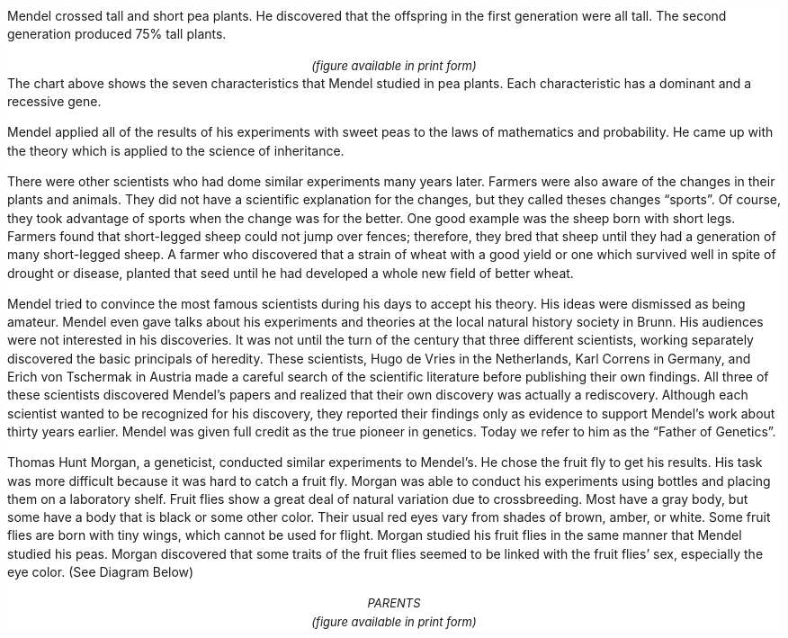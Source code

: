  Mendel crossed tall and short pea plants. He discovered that the offspring in the first generation were all tall. The second generation produced 75% tall plants.
<center>
  <i>
   <font size="-1">
    (figure available in print form)
   </font>
  </i>
 </center>
 The chart above shows the seven characteristics that Mendel studied in pea plants. Each characteristic has a dominant and a recessive gene.
 <p>
  Mendel applied all of the results of his experiments with sweet peas to the laws of mathematics and probability. He came up with the theory which is applied to the science of inheritance.
 </p>
 <p>
  There were other scientists who had dome similar experiments many years later. Farmers were also aware of the changes in their plants and animals. They did not have a scientific explanation for the changes, but they called theses changes “sports”. Of course, they took advantage of sports when the change was for the better. One good example was the sheep born with short legs. Farmers found that short-legged sheep could not jump over fences; therefore, they bred that sheep until they had a generation of many short-legged sheep. A farmer who discovered that a strain of wheat with a good yield or one which survived well in spite of drought or disease, planted that seed until he had developed a whole new field of better wheat.
 </p>
 <p>
  Mendel tried to convince the most famous scientists during his days to accept his theory. His ideas were dismissed as being amateur. Mendel even gave talks about his experiments and theories at the local natural history society in Brunn. His audiences were not interested in his discoveries. It was not until the turn of the century that three different scientists, working separately discovered the basic principals of heredity. These scientists, Hugo de Vries in the Netherlands, Karl Correns in Germany, and Erich von Tschermak in Austria made a careful search of the scientific literature before publishing their own findings. All three of these scientists discovered Mendel’s papers and realized that their own discovery was actually a rediscovery. Although each scientist wanted to be recognized for his discovery, they reported their findings only as evidence to support Mendel’s work about thirty years earlier. Mendel was given full credit as the true pioneer in genetics. Today we refer to him as the “Father of Genetics”.
 </p>
 <p>
  Thomas Hunt Morgan, a geneticist, conducted similar experiments to Mendel’s. He chose the fruit fly to get his results. His task was more difficult because it was hard to catch a fruit fly. Morgan was able to conduct his experiments using bottles and placing them on a laboratory shelf. Fruit flies show a great deal of natural variation due to crossbreeding. Most have a gray body, but some have a body that is black or some other color. Their usual red eyes vary from shades of brown, amber, or white. Some fruit flies are born with tiny wings, which cannot be used for flight. Morgan studied his fruit flies in the same manner that Mendel studied his peas. Morgan discovered that some traits of the fruit flies seemed to be linked with the fruit flies’ sex, especially the eye color. (See Diagram Below)
 </p>
<center>
  <i>
   <font size="-1">
    PARENTS
   </font>
  </i>
 </center>
 <center>
  <i>
   <font size="-1">
    (figure available in print form)
   </font>
  </i>
 </center>
 <center>